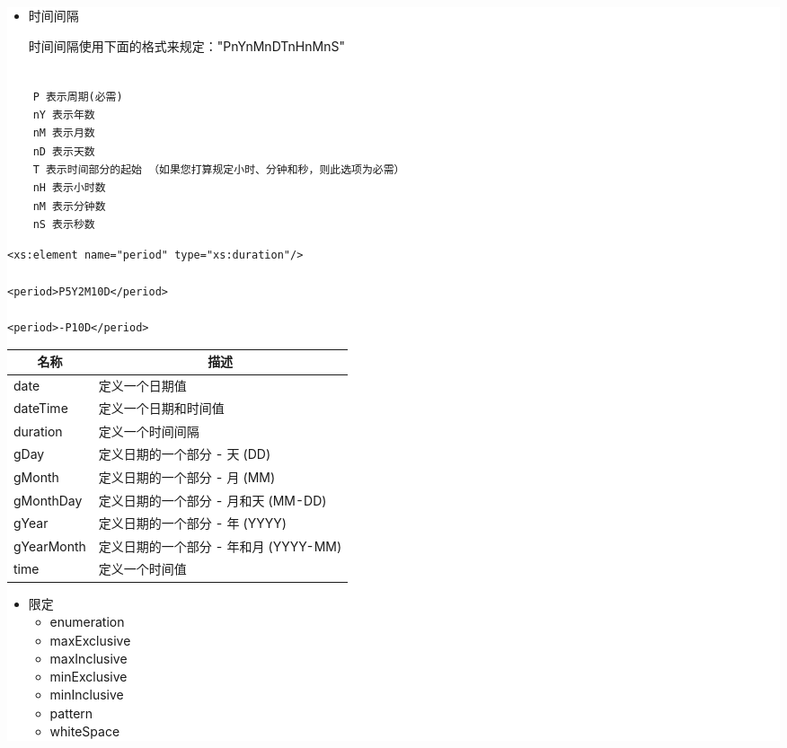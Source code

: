 * 时间间隔

  时间间隔使用下面的格式来规定："PnYnMnDTnHnMnS" 

```

    P 表示周期(必需)
    nY 表示年数
    nM 表示月数
    nD 表示天数
    T 表示时间部分的起始 （如果您打算规定小时、分钟和秒，则此选项为必需）
    nH 表示小时数
    nM 表示分钟数
    nS 表示秒数

```



```
<xs:element name="period" type="xs:duration"/> 

<period>P5Y2M10D</period> 

<period>-P10D</period> 
```



| 名称       | 描述                                  |
| ---------- | ------------------------------------- |
| date       | 定义一个日期值                        |
| dateTime   | 定义一个日期和时间值                  |
| duration   | 定义一个时间间隔                      |
| gDay       | 定义日期的一个部分 - 天 (DD)          |
| gMonth     | 定义日期的一个部分 - 月 (MM)          |
| gMonthDay  | 定义日期的一个部分 - 月和天 (MM-DD)   |
| gYear      | 定义日期的一个部分 - 年 (YYYY)        |
| gYearMonth | 定义日期的一个部分 - 年和月 (YYYY-MM) |
| time       | 定义一个时间值                        |

* 限定
  * enumeration
  * maxExclusive
  * maxInclusive
  * minExclusive
  * minInclusive
  * pattern
  * whiteSpace
